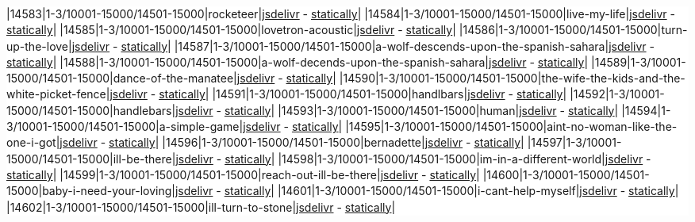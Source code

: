 |14583|1-3/10001-15000/14501-15000|rocketeer|[jsdelivr](https://cdn.jsdelivr.net/gh/dbchord/png-c-1280x720_1-3/10001-15000/14501-15000/rocketeer.png) - [statically](https://cdn.statically.io/gh/dbchord/png-c-1280x720_1-3/img/10001-15000/14501-15000/rocketeer.png)|
|14584|1-3/10001-15000/14501-15000|live-my-life|[jsdelivr](https://cdn.jsdelivr.net/gh/dbchord/png-c-1280x720_1-3/10001-15000/14501-15000/live-my-life.png) - [statically](https://cdn.statically.io/gh/dbchord/png-c-1280x720_1-3/img/10001-15000/14501-15000/live-my-life.png)|
|14585|1-3/10001-15000/14501-15000|lovetron-acoustic|[jsdelivr](https://cdn.jsdelivr.net/gh/dbchord/png-c-1280x720_1-3/10001-15000/14501-15000/lovetron-acoustic.png) - [statically](https://cdn.statically.io/gh/dbchord/png-c-1280x720_1-3/img/10001-15000/14501-15000/lovetron-acoustic.png)|
|14586|1-3/10001-15000/14501-15000|turn-up-the-love|[jsdelivr](https://cdn.jsdelivr.net/gh/dbchord/png-c-1280x720_1-3/10001-15000/14501-15000/turn-up-the-love.png) - [statically](https://cdn.statically.io/gh/dbchord/png-c-1280x720_1-3/img/10001-15000/14501-15000/turn-up-the-love.png)|
|14587|1-3/10001-15000/14501-15000|a-wolf-descends-upon-the-spanish-sahara|[jsdelivr](https://cdn.jsdelivr.net/gh/dbchord/png-c-1280x720_1-3/10001-15000/14501-15000/a-wolf-descends-upon-the-spanish-sahara.png) - [statically](https://cdn.statically.io/gh/dbchord/png-c-1280x720_1-3/img/10001-15000/14501-15000/a-wolf-descends-upon-the-spanish-sahara.png)|
|14588|1-3/10001-15000/14501-15000|a-wolf-decends-upon-the-spanish-sahara|[jsdelivr](https://cdn.jsdelivr.net/gh/dbchord/png-c-1280x720_1-3/10001-15000/14501-15000/a-wolf-decends-upon-the-spanish-sahara.png) - [statically](https://cdn.statically.io/gh/dbchord/png-c-1280x720_1-3/img/10001-15000/14501-15000/a-wolf-decends-upon-the-spanish-sahara.png)|
|14589|1-3/10001-15000/14501-15000|dance-of-the-manatee|[jsdelivr](https://cdn.jsdelivr.net/gh/dbchord/png-c-1280x720_1-3/10001-15000/14501-15000/dance-of-the-manatee.png) - [statically](https://cdn.statically.io/gh/dbchord/png-c-1280x720_1-3/img/10001-15000/14501-15000/dance-of-the-manatee.png)|
|14590|1-3/10001-15000/14501-15000|the-wife-the-kids-and-the-white-picket-fence|[jsdelivr](https://cdn.jsdelivr.net/gh/dbchord/png-c-1280x720_1-3/10001-15000/14501-15000/the-wife-the-kids-and-the-white-picket-fence.png) - [statically](https://cdn.statically.io/gh/dbchord/png-c-1280x720_1-3/img/10001-15000/14501-15000/the-wife-the-kids-and-the-white-picket-fence.png)|
|14591|1-3/10001-15000/14501-15000|handlbars|[jsdelivr](https://cdn.jsdelivr.net/gh/dbchord/png-c-1280x720_1-3/10001-15000/14501-15000/handlbars.png) - [statically](https://cdn.statically.io/gh/dbchord/png-c-1280x720_1-3/img/10001-15000/14501-15000/handlbars.png)|
|14592|1-3/10001-15000/14501-15000|handlebars|[jsdelivr](https://cdn.jsdelivr.net/gh/dbchord/png-c-1280x720_1-3/10001-15000/14501-15000/handlebars.png) - [statically](https://cdn.statically.io/gh/dbchord/png-c-1280x720_1-3/img/10001-15000/14501-15000/handlebars.png)|
|14593|1-3/10001-15000/14501-15000|human|[jsdelivr](https://cdn.jsdelivr.net/gh/dbchord/png-c-1280x720_1-3/10001-15000/14501-15000/human.png) - [statically](https://cdn.statically.io/gh/dbchord/png-c-1280x720_1-3/img/10001-15000/14501-15000/human.png)|
|14594|1-3/10001-15000/14501-15000|a-simple-game|[jsdelivr](https://cdn.jsdelivr.net/gh/dbchord/png-c-1280x720_1-3/10001-15000/14501-15000/a-simple-game.png) - [statically](https://cdn.statically.io/gh/dbchord/png-c-1280x720_1-3/img/10001-15000/14501-15000/a-simple-game.png)|
|14595|1-3/10001-15000/14501-15000|aint-no-woman-like-the-one-i-got|[jsdelivr](https://cdn.jsdelivr.net/gh/dbchord/png-c-1280x720_1-3/10001-15000/14501-15000/aint-no-woman-like-the-one-i-got.png) - [statically](https://cdn.statically.io/gh/dbchord/png-c-1280x720_1-3/img/10001-15000/14501-15000/aint-no-woman-like-the-one-i-got.png)|
|14596|1-3/10001-15000/14501-15000|bernadette|[jsdelivr](https://cdn.jsdelivr.net/gh/dbchord/png-c-1280x720_1-3/10001-15000/14501-15000/bernadette.png) - [statically](https://cdn.statically.io/gh/dbchord/png-c-1280x720_1-3/img/10001-15000/14501-15000/bernadette.png)|
|14597|1-3/10001-15000/14501-15000|ill-be-there|[jsdelivr](https://cdn.jsdelivr.net/gh/dbchord/png-c-1280x720_1-3/10001-15000/14501-15000/ill-be-there.png) - [statically](https://cdn.statically.io/gh/dbchord/png-c-1280x720_1-3/img/10001-15000/14501-15000/ill-be-there.png)|
|14598|1-3/10001-15000/14501-15000|im-in-a-different-world|[jsdelivr](https://cdn.jsdelivr.net/gh/dbchord/png-c-1280x720_1-3/10001-15000/14501-15000/im-in-a-different-world.png) - [statically](https://cdn.statically.io/gh/dbchord/png-c-1280x720_1-3/img/10001-15000/14501-15000/im-in-a-different-world.png)|
|14599|1-3/10001-15000/14501-15000|reach-out-ill-be-there|[jsdelivr](https://cdn.jsdelivr.net/gh/dbchord/png-c-1280x720_1-3/10001-15000/14501-15000/reach-out-ill-be-there.png) - [statically](https://cdn.statically.io/gh/dbchord/png-c-1280x720_1-3/img/10001-15000/14501-15000/reach-out-ill-be-there.png)|
|14600|1-3/10001-15000/14501-15000|baby-i-need-your-loving|[jsdelivr](https://cdn.jsdelivr.net/gh/dbchord/png-c-1280x720_1-3/10001-15000/14501-15000/baby-i-need-your-loving.png) - [statically](https://cdn.statically.io/gh/dbchord/png-c-1280x720_1-3/img/10001-15000/14501-15000/baby-i-need-your-loving.png)|
|14601|1-3/10001-15000/14501-15000|i-cant-help-myself|[jsdelivr](https://cdn.jsdelivr.net/gh/dbchord/png-c-1280x720_1-3/10001-15000/14501-15000/i-cant-help-myself.png) - [statically](https://cdn.statically.io/gh/dbchord/png-c-1280x720_1-3/img/10001-15000/14501-15000/i-cant-help-myself.png)|
|14602|1-3/10001-15000/14501-15000|ill-turn-to-stone|[jsdelivr](https://cdn.jsdelivr.net/gh/dbchord/png-c-1280x720_1-3/10001-15000/14501-15000/ill-turn-to-stone.png) - [statically](https://cdn.statically.io/gh/dbchord/png-c-1280x720_1-3/img/10001-15000/14501-15000/ill-turn-to-stone.png)|